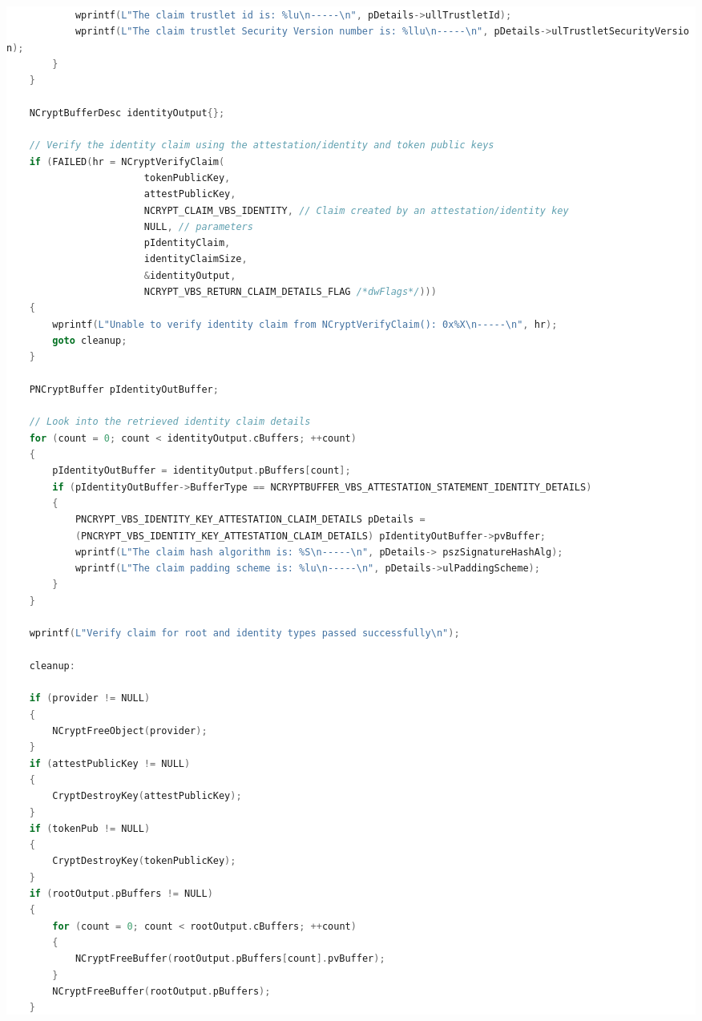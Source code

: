 ```c
            wprintf(L"The claim trustlet id is: %lu\n-----\n", pDetails->ullTrustletId);
            wprintf(L"The claim trustlet Security Version number is: %llu\n-----\n", pDetails->ulTrustletSecurityVersion);
        }
    }

    NCryptBufferDesc identityOutput{};

    // Verify the identity claim using the attestation/identity and token public keys
    if (FAILED(hr = NCryptVerifyClaim(
                        tokenPublicKey,
                        attestPublicKey,
                        NCRYPT_CLAIM_VBS_IDENTITY, // Claim created by an attestation/identity key
                        NULL, // parameters
                        pIdentityClaim,
                        identityClaimSize,
                        &identityOutput,
                        NCRYPT_VBS_RETURN_CLAIM_DETAILS_FLAG /*dwFlags*/)))
    {
        wprintf(L"Unable to verify identity claim from NCryptVerifyClaim(): 0x%X\n-----\n", hr);
        goto cleanup;
    }

    PNCryptBuffer pIdentityOutBuffer;

    // Look into the retrieved identity claim details
    for (count = 0; count < identityOutput.cBuffers; ++count)
    {
        pIdentityOutBuffer = identityOutput.pBuffers[count];
        if (pIdentityOutBuffer->BufferType == NCRYPTBUFFER_VBS_ATTESTATION_STATEMENT_IDENTITY_DETAILS)
        {
            PNCRYPT_VBS_IDENTITY_KEY_ATTESTATION_CLAIM_DETAILS pDetails =
            (PNCRYPT_VBS_IDENTITY_KEY_ATTESTATION_CLAIM_DETAILS) pIdentityOutBuffer->pvBuffer;
            wprintf(L"The claim hash algorithm is: %S\n-----\n", pDetails-> pszSignatureHashAlg);
            wprintf(L"The claim padding scheme is: %lu\n-----\n", pDetails->ulPaddingScheme);
        }
    }

    wprintf(L"Verify claim for root and identity types passed successfully\n");

    cleanup:

    if (provider != NULL)
    {
        NCryptFreeObject(provider);
    }
    if (attestPublicKey != NULL)
    {
        CryptDestroyKey(attestPublicKey);
    }
    if (tokenPub != NULL)
    {
        CryptDestroyKey(tokenPublicKey);
    }
    if (rootOutput.pBuffers != NULL)
    {
        for (count = 0; count < rootOutput.cBuffers; ++count)
        {
            NCryptFreeBuffer(rootOutput.pBuffers[count].pvBuffer);
        }
        NCryptFreeBuffer(rootOutput.pBuffers);
    }
```